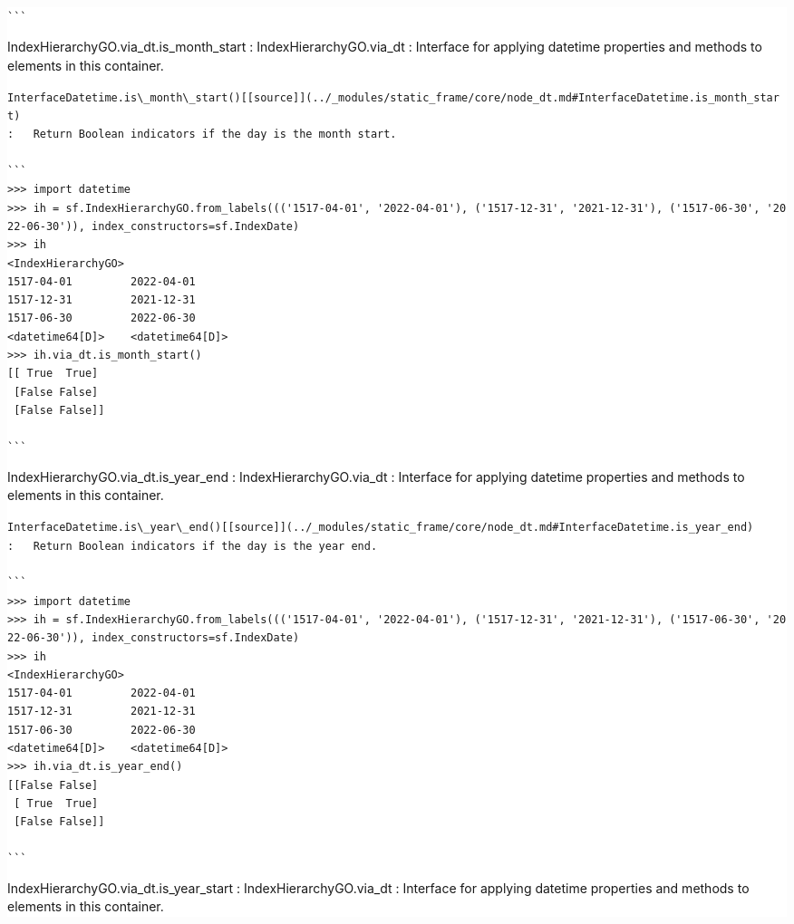     ```

IndexHierarchyGO.via\_dt.is\_month\_start
:   IndexHierarchyGO.via\_dt
    :   Interface for applying datetime properties and methods to elements in this container.

    InterfaceDatetime.is\_month\_start()[[source]](../_modules/static_frame/core/node_dt.md#InterfaceDatetime.is_month_start)
    :   Return Boolean indicators if the day is the month start.

    ```
    >>> import datetime
    >>> ih = sf.IndexHierarchyGO.from_labels((('1517-04-01', '2022-04-01'), ('1517-12-31', '2021-12-31'), ('1517-06-30', '2022-06-30')), index_constructors=sf.IndexDate)
    >>> ih
    <IndexHierarchyGO>
    1517-04-01         2022-04-01
    1517-12-31         2021-12-31
    1517-06-30         2022-06-30
    <datetime64[D]>    <datetime64[D]>
    >>> ih.via_dt.is_month_start()
    [[ True  True]
     [False False]
     [False False]]

    ```

IndexHierarchyGO.via\_dt.is\_year\_end
:   IndexHierarchyGO.via\_dt
    :   Interface for applying datetime properties and methods to elements in this container.

    InterfaceDatetime.is\_year\_end()[[source]](../_modules/static_frame/core/node_dt.md#InterfaceDatetime.is_year_end)
    :   Return Boolean indicators if the day is the year end.

    ```
    >>> import datetime
    >>> ih = sf.IndexHierarchyGO.from_labels((('1517-04-01', '2022-04-01'), ('1517-12-31', '2021-12-31'), ('1517-06-30', '2022-06-30')), index_constructors=sf.IndexDate)
    >>> ih
    <IndexHierarchyGO>
    1517-04-01         2022-04-01
    1517-12-31         2021-12-31
    1517-06-30         2022-06-30
    <datetime64[D]>    <datetime64[D]>
    >>> ih.via_dt.is_year_end()
    [[False False]
     [ True  True]
     [False False]]

    ```

IndexHierarchyGO.via\_dt.is\_year\_start
:   IndexHierarchyGO.via\_dt
    :   Interface for applying datetime properties and methods to elements in this container.
